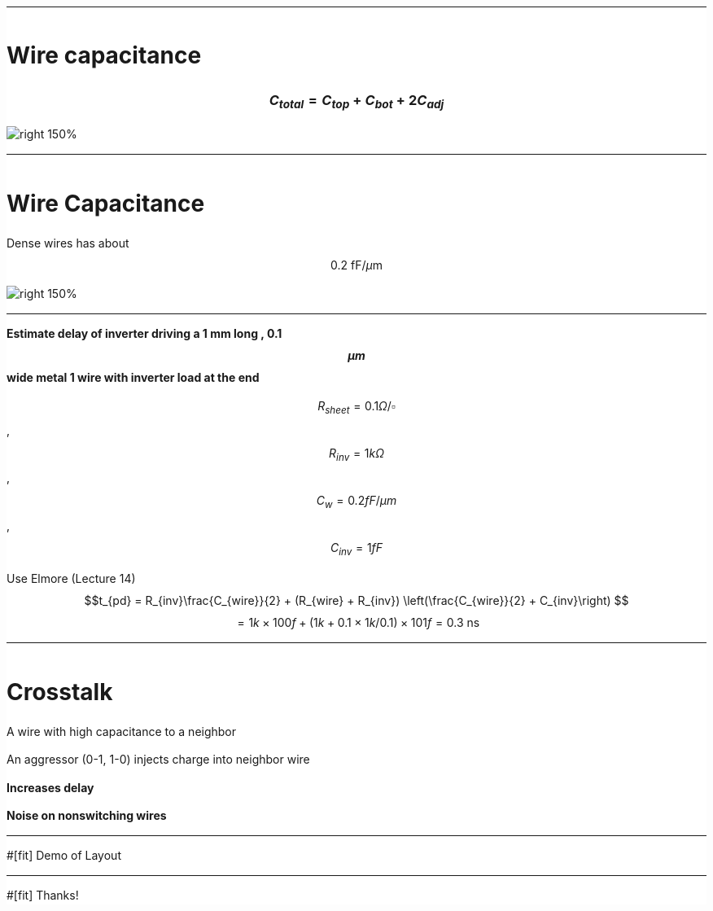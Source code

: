 

---

# Wire capacitance

### $$C_{total} = C_{top} + C_{bot} + 2C_{adj}$$

![right 150%](../ip/l16/capacitance.png)



---
# Wire Capacitance

Dense wires has about $$0.2 \text{ fF/}\mu\text{m}$$

![right 150%](../ip/l16/cap_estimate.png)




---
**Estimate delay of inverter driving a 1 mm long , 0.1 $$\mu m$$ wide metal 1 wire with inverter load at the end**

 $$R_{sheet} = 0.1 \Omega/\square$$ , $$R_{inv} = 1 k \Omega$$, 
 $$C_{w} = 0.2 fF/\mu m$$, $$C_{inv} = 1 fF$$

Use Elmore (Lecture 14)
 $$t_{pd} = R_{inv}\frac{C_{wire}}{2} + (R_{wire} + R_{inv}) \left(\frac{C_{wire}}{2} + C_{inv}\right) $$
 $$= 1k \times 100f + (1k + 0.1 \times 1k/0.1)\times 101f = 0.3\text{ ns}$$ 

![right 150%](../media/l16/wire_delay.pdf)

---
# Crosstalk

A wire with high capacitance to a neighbor

An aggressor (0-1, 1-0) injects charge into neighbor wire

**Increases delay**

**Noise on nonswitching wires**


![right fit](../media/l16/crosstalk.pdf)

---

#[fit] Demo of Layout

---
#[fit] Thanks!












[^1]: Often called *clock gating*
[^2]: Often called power gating
